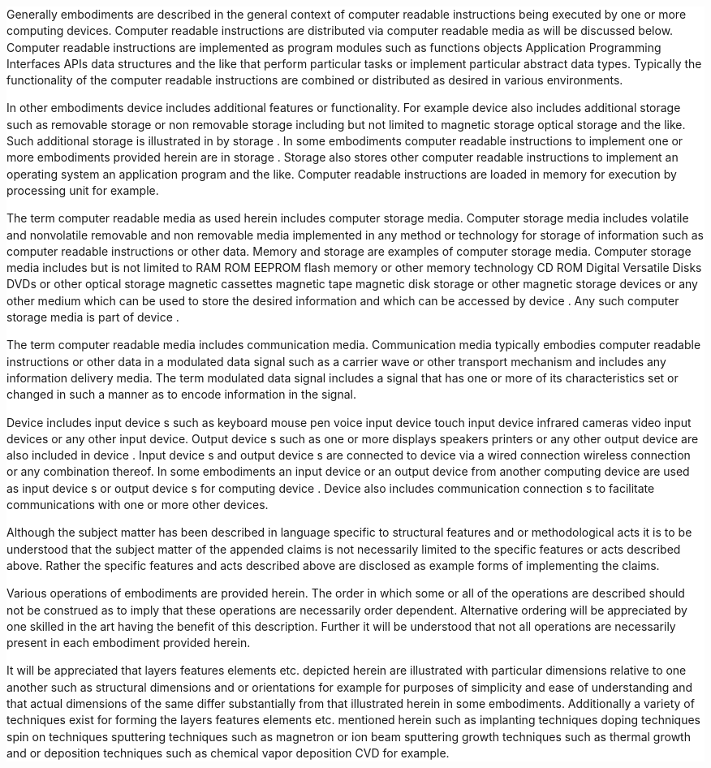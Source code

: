 Generally embodiments are described in the general context of computer readable instructions being executed by one or more computing devices. Computer readable instructions are distributed via computer readable media as will be discussed below. Computer readable instructions are implemented as program modules such as functions objects Application Programming Interfaces APIs data structures and the like that perform particular tasks or implement particular abstract data types. Typically the functionality of the computer readable instructions are combined or distributed as desired in various environments.

In other embodiments device includes additional features or functionality. For example device also includes additional storage such as removable storage or non removable storage including but not limited to magnetic storage optical storage and the like. Such additional storage is illustrated in by storage . In some embodiments computer readable instructions to implement one or more embodiments provided herein are in storage . Storage also stores other computer readable instructions to implement an operating system an application program and the like. Computer readable instructions are loaded in memory for execution by processing unit for example.

The term computer readable media as used herein includes computer storage media. Computer storage media includes volatile and nonvolatile removable and non removable media implemented in any method or technology for storage of information such as computer readable instructions or other data. Memory and storage are examples of computer storage media. Computer storage media includes but is not limited to RAM ROM EEPROM flash memory or other memory technology CD ROM Digital Versatile Disks DVDs or other optical storage magnetic cassettes magnetic tape magnetic disk storage or other magnetic storage devices or any other medium which can be used to store the desired information and which can be accessed by device . Any such computer storage media is part of device .

The term computer readable media includes communication media. Communication media typically embodies computer readable instructions or other data in a modulated data signal such as a carrier wave or other transport mechanism and includes any information delivery media. The term modulated data signal includes a signal that has one or more of its characteristics set or changed in such a manner as to encode information in the signal.

Device includes input device s such as keyboard mouse pen voice input device touch input device infrared cameras video input devices or any other input device. Output device s such as one or more displays speakers printers or any other output device are also included in device . Input device s and output device s are connected to device via a wired connection wireless connection or any combination thereof. In some embodiments an input device or an output device from another computing device are used as input device s or output device s for computing device . Device also includes communication connection s to facilitate communications with one or more other devices.

Although the subject matter has been described in language specific to structural features and or methodological acts it is to be understood that the subject matter of the appended claims is not necessarily limited to the specific features or acts described above. Rather the specific features and acts described above are disclosed as example forms of implementing the claims.

Various operations of embodiments are provided herein. The order in which some or all of the operations are described should not be construed as to imply that these operations are necessarily order dependent. Alternative ordering will be appreciated by one skilled in the art having the benefit of this description. Further it will be understood that not all operations are necessarily present in each embodiment provided herein.

It will be appreciated that layers features elements etc. depicted herein are illustrated with particular dimensions relative to one another such as structural dimensions and or orientations for example for purposes of simplicity and ease of understanding and that actual dimensions of the same differ substantially from that illustrated herein in some embodiments. Additionally a variety of techniques exist for forming the layers features elements etc. mentioned herein such as implanting techniques doping techniques spin on techniques sputtering techniques such as magnetron or ion beam sputtering growth techniques such as thermal growth and or deposition techniques such as chemical vapor deposition CVD for example.
